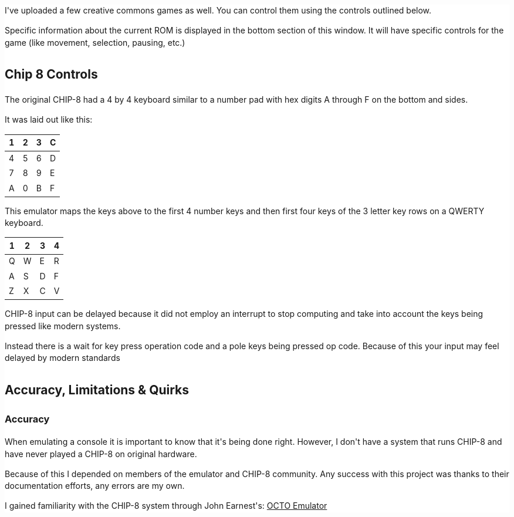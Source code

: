 I've uploaded a few creative commons games as well. You can control them using
the controls outlined below.

Specific information about the current ROM is displayed in the bottom section
of this window. It will have specific controls for the game (like movement,
selection, pausing, etc.)

## Chip 8 Controls

The original CHIP-8 had a 4 by 4 keyboard similar to a number pad with hex
digits A through F on the bottom and sides.

It was laid out like this:

| 1   | 2   | 3   | C   |
| --- | --- | --- | --- |
| 4   | 5   | 6   | D   |
| 7   | 8   | 9   | E   |
| A   | 0   | B   | F   |

This emulator maps the keys above to the first 4 number keys and then first
four keys of the 3 letter key rows on a QWERTY keyboard.

| 1   | 2   | 3   | 4   |
| --- | --- | --- | --- |
| Q   | W   | E   | R   |
| A   | S   | D   | F   |
| Z   | X   | C   | V   |

CHIP-8 input can be delayed because it did not employ an interrupt to stop
computing and take into account the keys being pressed like modern systems.

Instead there is a wait for key press operation code and a pole keys being
pressed op code. Because of this your input may feel delayed by modern
standards

## Accuracy, Limitations & Quirks

### Accuracy

When emulating a console it is important to know that it's being done right.
However, I don't have a system that runs CHIP-8 and have never played a CHIP-8
on original hardware.

Because of this I depended on members of the emulator and CHIP-8 community. Any
success with this project was thanks to their documentation efforts, any errors
are my own.

I gained familiarity with the CHIP-8 system through John Earnest's:
[OCTO Emulator](https://johnearnest.github.io/Octo/)
